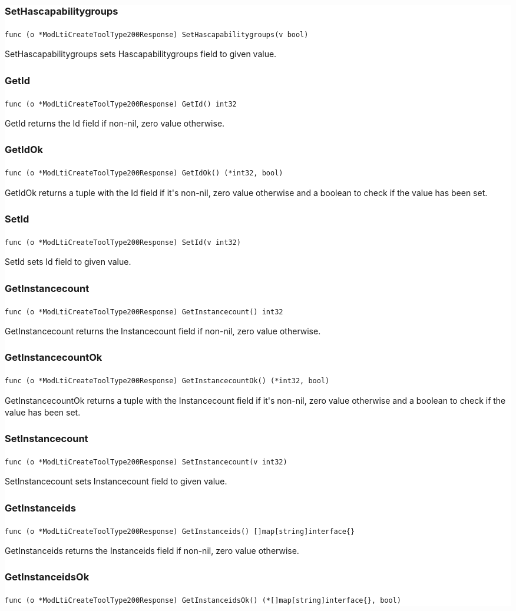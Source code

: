 ### SetHascapabilitygroups

`func (o *ModLtiCreateToolType200Response) SetHascapabilitygroups(v bool)`

SetHascapabilitygroups sets Hascapabilitygroups field to given value.


### GetId

`func (o *ModLtiCreateToolType200Response) GetId() int32`

GetId returns the Id field if non-nil, zero value otherwise.

### GetIdOk

`func (o *ModLtiCreateToolType200Response) GetIdOk() (*int32, bool)`

GetIdOk returns a tuple with the Id field if it's non-nil, zero value otherwise
and a boolean to check if the value has been set.

### SetId

`func (o *ModLtiCreateToolType200Response) SetId(v int32)`

SetId sets Id field to given value.


### GetInstancecount

`func (o *ModLtiCreateToolType200Response) GetInstancecount() int32`

GetInstancecount returns the Instancecount field if non-nil, zero value otherwise.

### GetInstancecountOk

`func (o *ModLtiCreateToolType200Response) GetInstancecountOk() (*int32, bool)`

GetInstancecountOk returns a tuple with the Instancecount field if it's non-nil, zero value otherwise
and a boolean to check if the value has been set.

### SetInstancecount

`func (o *ModLtiCreateToolType200Response) SetInstancecount(v int32)`

SetInstancecount sets Instancecount field to given value.


### GetInstanceids

`func (o *ModLtiCreateToolType200Response) GetInstanceids() []map[string]interface{}`

GetInstanceids returns the Instanceids field if non-nil, zero value otherwise.

### GetInstanceidsOk

`func (o *ModLtiCreateToolType200Response) GetInstanceidsOk() (*[]map[string]interface{}, bool)`
